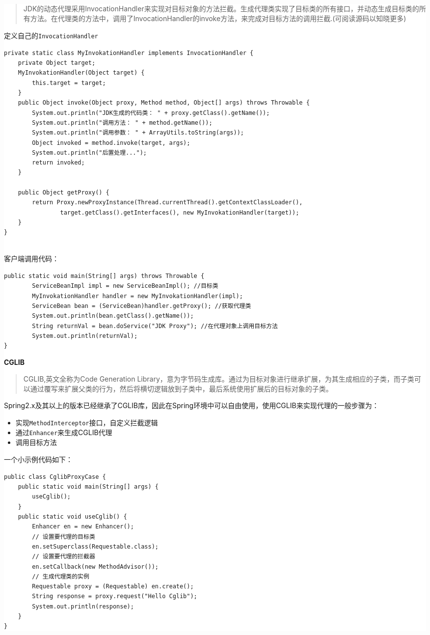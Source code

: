> JDK的动态代理采用InvocationHandler来实现对目标对象的方法拦截。生成代理类实现了目标类的所有接口，并动态生成目标类的所有方法。在代理类的方法中，调用了InvocationHandler的invoke方法，来完成对目标方法的调用拦截.(可阅读源码以知晓更多)

定义自己的`InvocationHandler`

```
private static class MyInvokationHandler implements InvocationHandler {
    private Object target;
    MyInvokationHandler(Object target) {
        this.target = target;
    }
    public Object invoke(Object proxy, Method method, Object[] args) throws Throwable {
        System.out.println("JDK生成的代码类： " + proxy.getClass().getName());
        System.out.println("调用方法： " + method.getName());
        System.out.println("调用参数： " + ArrayUtils.toString(args));
        Object invoked = method.invoke(target, args);
        System.out.println("后置处理...");
        return invoked;
    }

    public Object getProxy() {
        return Proxy.newProxyInstance(Thread.currentThread().getContextClassLoader(),
                target.getClass().getInterfaces(), new MyInvokationHandler(target));
    }
}
    
```
客户端调用代码：
```
public static void main(String[] args) throws Throwable {
        ServiceBeanImpl impl = new ServiceBeanImpl(); //目标类
        MyInvokationHandler handler = new MyInvokationHandler(impl);
        ServiceBean bean = (ServiceBean)handler.getProxy(); //获取代理类
        System.out.println(bean.getClass().getName());
        String returnVal = bean.doService("JDK Proxy"); //在代理对象上调用目标方法
        System.out.println(returnVal);
}    
```

**CGLIB**

> CGLIB,英文全称为Code Generation Library，意为字节码生成库。通过为目标对象进行继承扩展，为其生成相应的子类，而子类可以通过覆写来扩展父类的行为，然后将横切逻辑放到子类中，最后系统使用扩展后的目标对象的子类。

Spring2.x及其以上的版本已经继承了CGLIB库，因此在Spring环境中可以自由使用，使用CGLIB来实现代理的一般步骤为：
- 实现`MethodInterceptor`接口，自定义拦截逻辑
- 通过`Enhancer`来生成CGLIB代理
- 调用目标方法

一个小示例代码如下：
```
public class CglibProxyCase {
    public static void main(String[] args) {
        useCglib();
    }
    public static void useCglib() {
        Enhancer en = new Enhancer();
        // 设置要代理的目标类
        en.setSuperclass(Requestable.class);
        // 设置要代理的拦截器
        en.setCallback(new MethodAdvisor());
        // 生成代理类的实例
        Requestable proxy = (Requestable) en.create();
        String response = proxy.request("Hello Cglib");
        System.out.println(response);
    }
}
```